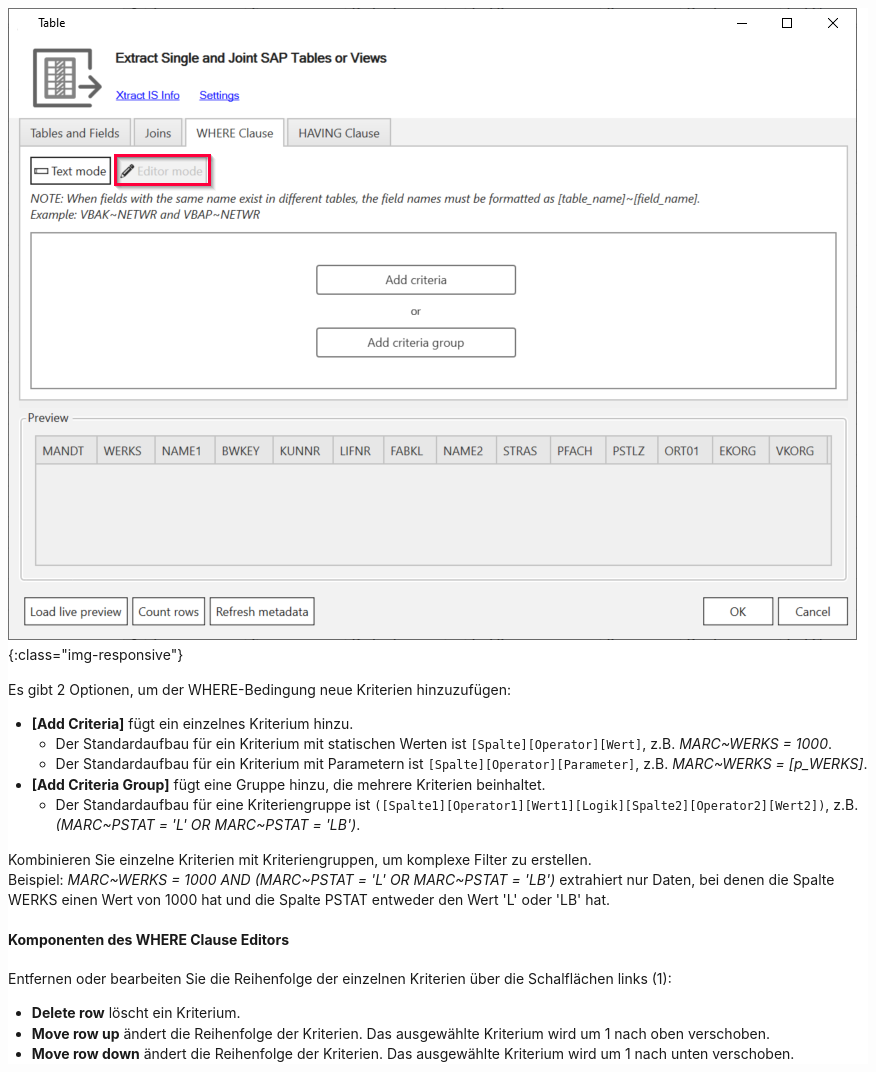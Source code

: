 ![WHERE-Clause-Builder-01](/img/content/xis/where-clause-builder.png){:class="img-responsive"}

Es gibt 2 Optionen, um der WHERE-Bedingung neue Kriterien hinzuzufügen:
- **[Add Criteria]** fügt ein einzelnes Kriterium hinzu. <br>
	- Der Standardaufbau für ein Kriterium mit statischen Werten ist `[Spalte][Operator][Wert]`, z.B. *MARC~WERKS = 1000*.
	- Der Standardaufbau für ein Kriterium mit Parametern ist `[Spalte][Operator][Parameter]`, z.B. *MARC~WERKS = [p_WERKS]*.
- **[Add Criteria Group]** fügt eine Gruppe hinzu, die mehrere Kriterien beinhaltet.
	- Der Standardaufbau für eine Kriteriengruppe ist `([Spalte1][Operator1][Wert1][Logik][Spalte2][Operator2][Wert2])`, z.B. *(MARC~PSTAT = 'L' OR MARC~PSTAT = 'LB')*.

Kombinieren Sie einzelne Kriterien mit Kriteriengruppen, um komplexe Filter zu erstellen. <br>
Beispiel:
*MARC~WERKS = 1000 AND (MARC~PSTAT = 'L' OR MARC~PSTAT = 'LB')* extrahiert nur Daten, bei denen die Spalte WERKS einen Wert von 1000 hat und die Spalte PSTAT entweder den Wert 'L' oder 'LB' hat.


#### Komponenten des WHERE Clause Editors

Entfernen oder bearbeiten Sie die Reihenfolge der einzelnen Kriterien über die Schalflächen links (1):
- **Delete row** löscht ein Kriterium.
- **Move row up** ändert die Reihenfolge der Kriterien. Das ausgewählte Kriterium wird um 1 nach oben verschoben.
- **Move row down** ändert die Reihenfolge der Kriterien. Das ausgewählte Kriterium wird um 1 nach unten verschoben.
